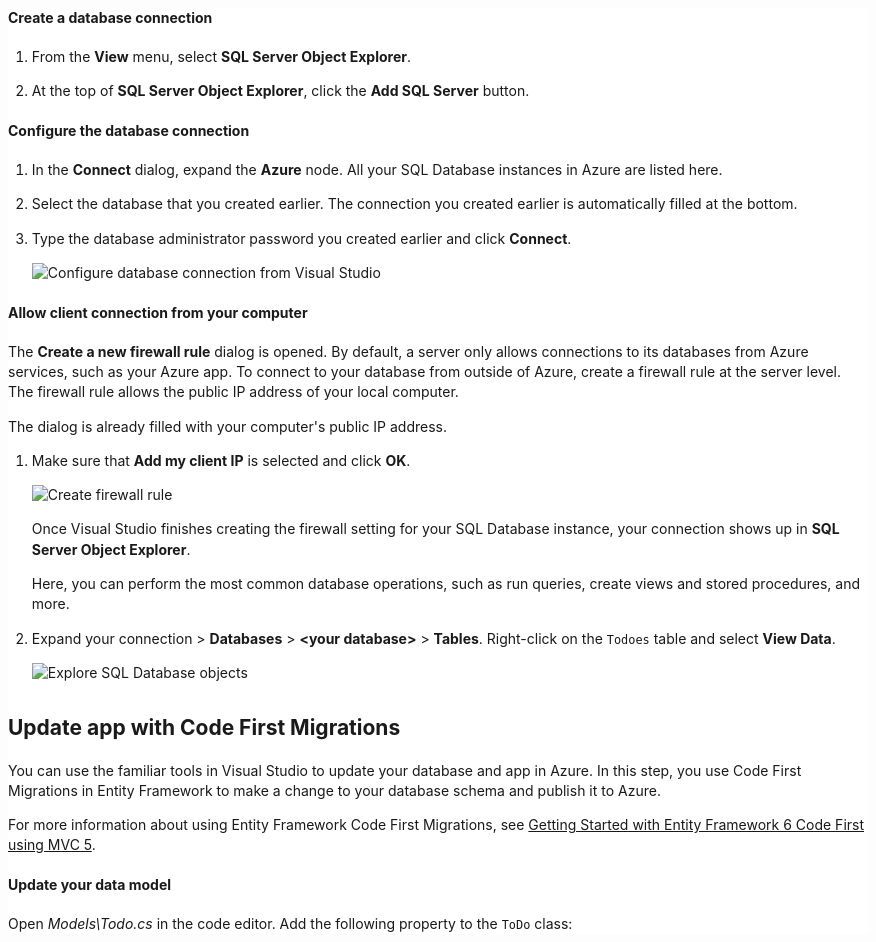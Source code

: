 #### Create a database connection

1. From the **View** menu, select **SQL Server Object Explorer**.

1. At the top of **SQL Server Object Explorer**, click the **Add SQL Server** button.

#### Configure the database connection

1. In the **Connect** dialog, expand the **Azure** node. All your SQL Database instances in Azure are listed here.

1. Select the database that you created earlier. The connection you created earlier is automatically filled at the bottom.

1. Type the database administrator password you created earlier and click **Connect**.

    ![Configure database connection from Visual Studio](./media/app-service-web-tutorial-dotnet-sqldatabase/connect-to-sql-database.png)

#### Allow client connection from your computer

The **Create a new firewall rule** dialog is opened. By default, a server only allows connections to its databases from Azure services, such as your Azure app. To connect to your database from outside of Azure, create a firewall rule at the server level. The firewall rule allows the public IP address of your local computer.

The dialog is already filled with your computer's public IP address.

1. Make sure that **Add my client IP** is selected and click **OK**.

    ![Create firewall rule](./media/app-service-web-tutorial-dotnet-sqldatabase/sql-set-firewall.png)

    Once Visual Studio finishes creating the firewall setting for your SQL Database instance, your connection shows up in **SQL Server Object Explorer**.

    Here, you can perform the most common database operations, such as run queries, create views and stored procedures, and more.

1. Expand your connection > **Databases** > **&lt;your database>** > **Tables**. Right-click on the `Todoes` table and select **View Data**.

    ![Explore SQL Database objects](./media/app-service-web-tutorial-dotnet-sqldatabase/explore-sql-database.png)

## Update app with Code First Migrations

You can use the familiar tools in Visual Studio to update your database and app in Azure. In this step, you use Code First Migrations in Entity Framework to make a change to your database schema and publish it to Azure.

For more information about using Entity Framework Code First Migrations, see [Getting Started with Entity Framework 6 Code First using MVC 5](/aspnet/mvc/overview/getting-started/getting-started-with-ef-using-mvc/creating-an-entity-framework-data-model-for-an-asp-net-mvc-application).

#### Update your data model

Open _Models\Todo.cs_ in the code editor. Add the following property to the `ToDo` class:
